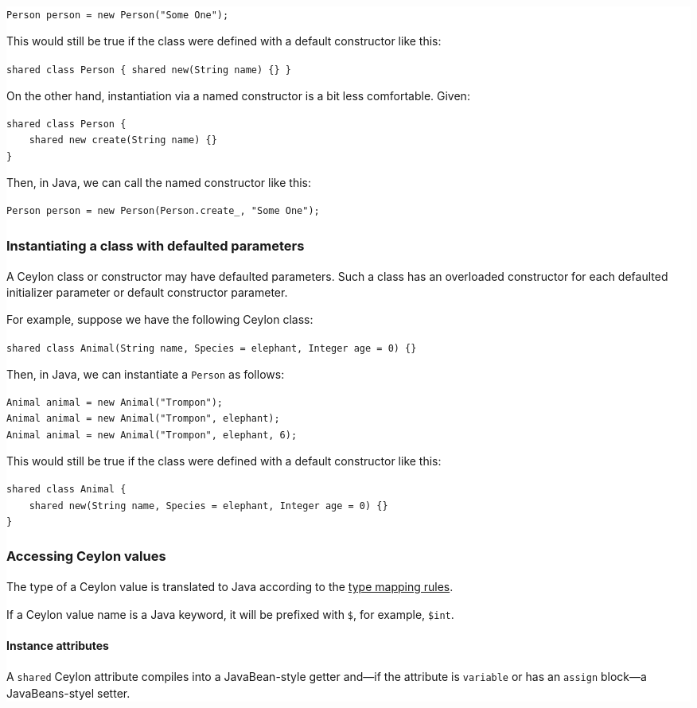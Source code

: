     Person person = new Person("Some One");

This would still be true if the class were defined with a default 
constructor like this:


    shared class Person { shared new(String name) {} }

On the other hand, instantiation via a named constructor is a bit less 
comfortable. Given:


    shared class Person {
        shared new create(String name) {}
    }

Then, in Java, we can call the named constructor like this:


    Person person = new Person(Person.create_, "Some One");

### Instantiating a class with defaulted parameters

A Ceylon class or constructor may have defaulted parameters. Such a class 
has an overloaded constructor for each defaulted initializer parameter or 
default constructor parameter.

For example, suppose we have the following Ceylon class:


    shared class Animal(String name, Species = elephant, Integer age = 0) {}

Then, in Java, we can instantiate a `Person` as follows:


    Animal animal = new Animal("Trompon");
    Animal animal = new Animal("Trompon", elephant);
    Animal animal = new Animal("Trompon", elephant, 6);

This would still be true if the class were defined with a default 
constructor like this:


    shared class Animal {
        shared new(String name, Species = elephant, Integer age = 0) {}
    }

### Accessing Ceylon values

The type of a Ceylon value is translated to Java according to the 
[type mapping rules](../type-mapping).

If a Ceylon value name is a Java keyword, it will be prefixed with `$`, 
for example, `$int`.

#### Instance attributes

A `shared` Ceylon attribute compiles into a JavaBean-style getter 
and&mdash;if the attribute is `variable` or has an `assign` 
block&mdash;a JavaBeans-styel setter.
